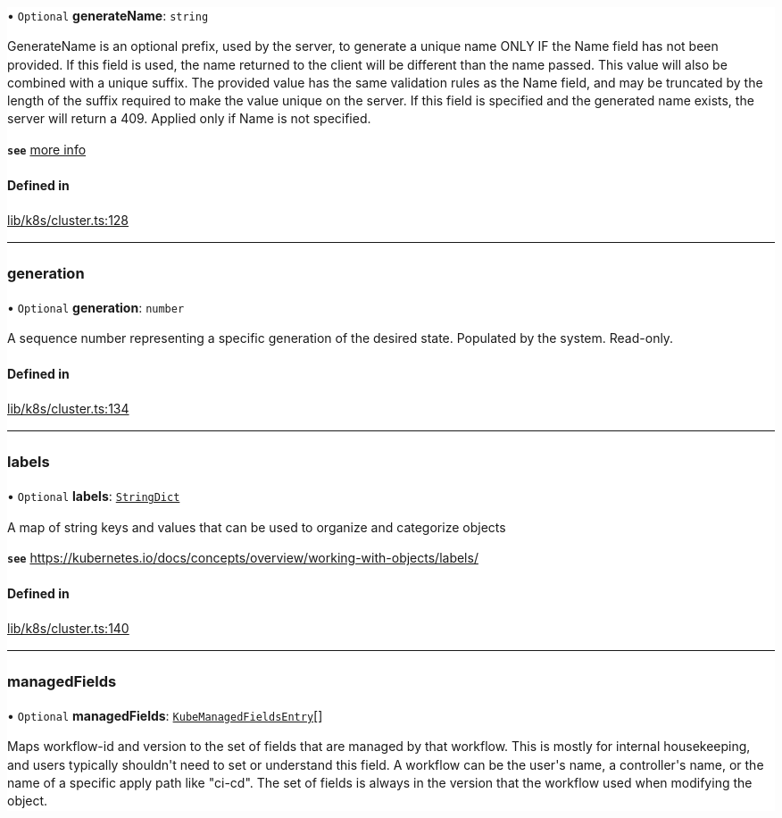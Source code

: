 • `Optional` **generateName**: `string`

GenerateName is an optional prefix, used by the server, to generate a unique
name ONLY IF the Name field has not been provided. If this field is used,
the name returned to the client will be different than the name passed.
This value will also be combined with a unique suffix. The provided value
has the same validation rules as the Name field, and may be truncated by
the length of the suffix required to make the value unique on the server.
If this field is specified and the generated name exists, the server will
return a 409. Applied only if Name is not specified.

**`see`** [more info](https://git.k8s.io/community/contributors/devel/sig-architecture/api-conventions.md#idempotency)

#### Defined in

[lib/k8s/cluster.ts:128](https://github.com/headlamp-k8s/headlamp/blob/45b84205/frontend/src/lib/k8s/cluster.ts#L128)

___

### generation

• `Optional` **generation**: `number`

A sequence number representing a specific generation of the desired state.
Populated by the system.
Read-only.

#### Defined in

[lib/k8s/cluster.ts:134](https://github.com/headlamp-k8s/headlamp/blob/45b84205/frontend/src/lib/k8s/cluster.ts#L134)

___

### labels

• `Optional` **labels**: [`StringDict`](lib_k8s_cluster.StringDict.md)

A map of string keys and values that can be used to organize and categorize objects

**`see`** https://kubernetes.io/docs/concepts/overview/working-with-objects/labels/

#### Defined in

[lib/k8s/cluster.ts:140](https://github.com/headlamp-k8s/headlamp/blob/45b84205/frontend/src/lib/k8s/cluster.ts#L140)

___

### managedFields

• `Optional` **managedFields**: [`KubeManagedFieldsEntry`](lib_k8s_cluster.KubeManagedFieldsEntry.md)[]

Maps workflow-id and version to the set of fields that are managed by that workflow.
This is mostly for internal housekeeping, and users typically shouldn't need to set
or understand this field. A workflow can be the user's name, a controller's name, or
the name of a specific apply path like "ci-cd". The set of fields is always in the
version that the workflow used when modifying the object.
